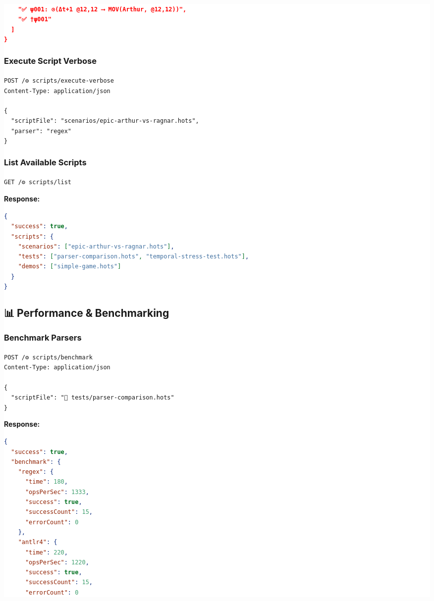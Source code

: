 ```json
    "✅ ψ001: ⊙(Δt+1 @12,12 ⟶ MOV(Arthur, @12,12))",
    "✅ †ψ001"
  ]
}
```

### **Execute Script Verbose**
```http
POST /⚙️ scripts/execute-verbose
Content-Type: application/json

{
  "scriptFile": "scenarios/epic-arthur-vs-ragnar.hots",
  "parser": "regex"
}
```

### **List Available Scripts**
```http
GET /⚙️ scripts/list
```

**Response:**
```json
{
  "success": true,
  "scripts": {
    "scenarios": ["epic-arthur-vs-ragnar.hots"],
    "tests": ["parser-comparison.hots", "temporal-stress-test.hots"],
    "demos": ["simple-game.hots"]
  }
}
```

## 📊 **Performance & Benchmarking**

### **Benchmark Parsers**
```http
POST /⚙️ scripts/benchmark
Content-Type: application/json

{
  "scriptFile": "🧪 tests/parser-comparison.hots"
}
```

**Response:**
```json
{
  "success": true,
  "benchmark": {
    "regex": {
      "time": 180,
      "opsPerSec": 1333,
      "success": true,
      "successCount": 15,
      "errorCount": 0
    },
    "antlr4": {
      "time": 220,
      "opsPerSec": 1220,
      "success": true,
      "successCount": 15,
      "errorCount": 0
```